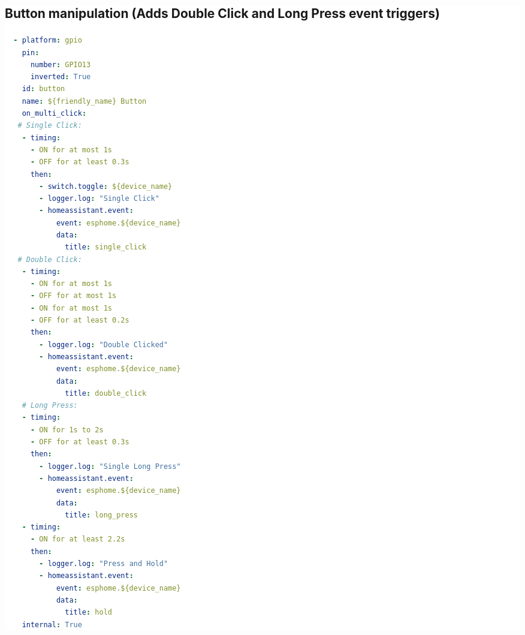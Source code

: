 ## Button manipulation (Adds Double Click and Long Press event triggers)

```yaml
  - platform: gpio
    pin:
      number: GPIO13
      inverted: True
    id: button
    name: ${friendly_name} Button
    on_multi_click:
   # Single Click:
    - timing:
      - ON for at most 1s
      - OFF for at least 0.3s
      then:
        - switch.toggle: ${device_name}
        - logger.log: "Single Click"
        - homeassistant.event:
            event: esphome.${device_name}
            data:
              title: single_click
   # Double Click:
    - timing:
      - ON for at most 1s
      - OFF for at most 1s
      - ON for at most 1s
      - OFF for at least 0.2s
      then:
        - logger.log: "Double Clicked"
        - homeassistant.event:
            event: esphome.${device_name}
            data:
              title: double_click
    # Long Press:
    - timing:
      - ON for 1s to 2s
      - OFF for at least 0.3s
      then:
        - logger.log: "Single Long Press"
        - homeassistant.event:
            event: esphome.${device_name}
            data:
              title: long_press
    - timing:
      - ON for at least 2.2s
      then:
        - logger.log: "Press and Hold"
        - homeassistant.event:
            event: esphome.${device_name}
            data:
              title: hold
    internal: True
```
